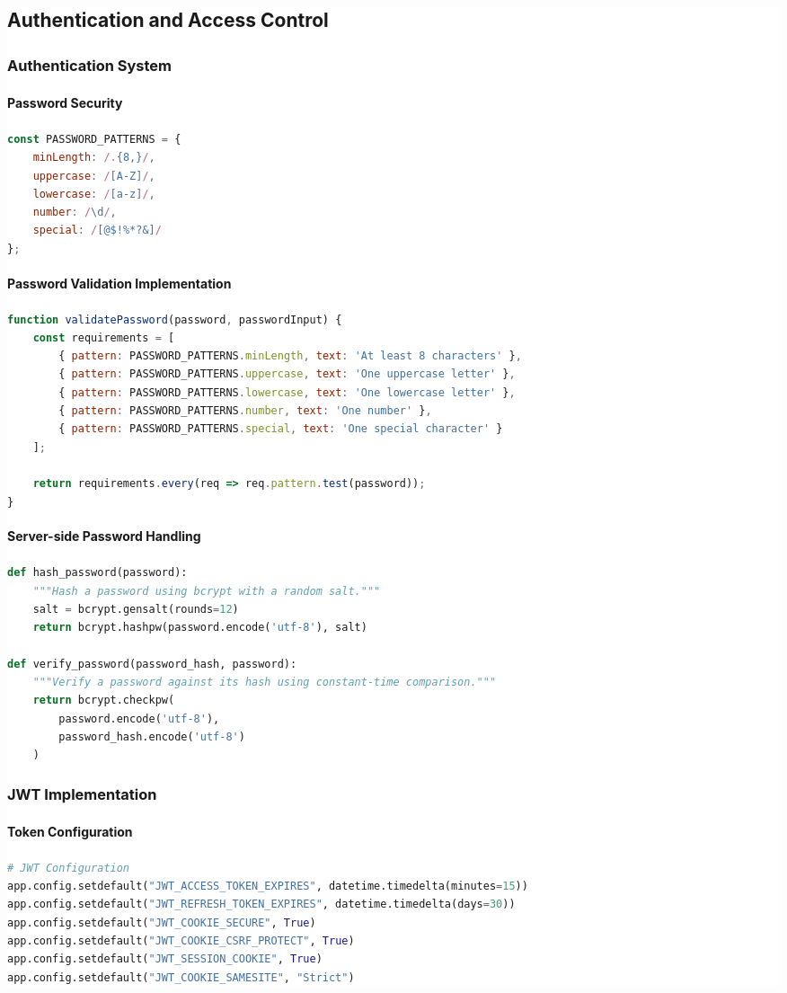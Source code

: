## Authentication and Access Control

### Authentication System

#### Password Security
```javascript
const PASSWORD_PATTERNS = {
    minLength: /.{8,}/,
    uppercase: /[A-Z]/,
    lowercase: /[a-z]/,
    number: /\d/,
    special: /[@$!%*?&]/
};
```

#### Password Validation Implementation
```javascript
function validatePassword(password, passwordInput) {
    const requirements = [
        { pattern: PASSWORD_PATTERNS.minLength, text: 'At least 8 characters' },
        { pattern: PASSWORD_PATTERNS.uppercase, text: 'One uppercase letter' },
        { pattern: PASSWORD_PATTERNS.lowercase, text: 'One lowercase letter' },
        { pattern: PASSWORD_PATTERNS.number, text: 'One number' },
        { pattern: PASSWORD_PATTERNS.special, text: 'One special character' }
    ];

    return requirements.every(req => req.pattern.test(password));
}
```

#### Server-side Password Handling
```python
def hash_password(password):
    """Hash a password using bcrypt with a random salt."""
    salt = bcrypt.gensalt(rounds=12)
    return bcrypt.hashpw(password.encode('utf-8'), salt)

def verify_password(password_hash, password):
    """Verify a password against its hash using constant-time comparison."""
    return bcrypt.checkpw(
        password.encode('utf-8'),
        password_hash.encode('utf-8')
    )
```

### JWT Implementation

#### Token Configuration
```python
# JWT Configuration
app.config.setdefault("JWT_ACCESS_TOKEN_EXPIRES", datetime.timedelta(minutes=15))
app.config.setdefault("JWT_REFRESH_TOKEN_EXPIRES", datetime.timedelta(days=30))
app.config.setdefault("JWT_COOKIE_SECURE", True)
app.config.setdefault("JWT_COOKIE_CSRF_PROTECT", True)
app.config.setdefault("JWT_SESSION_COOKIE", True)
app.config.setdefault("JWT_COOKIE_SAMESITE", "Strict")
```
